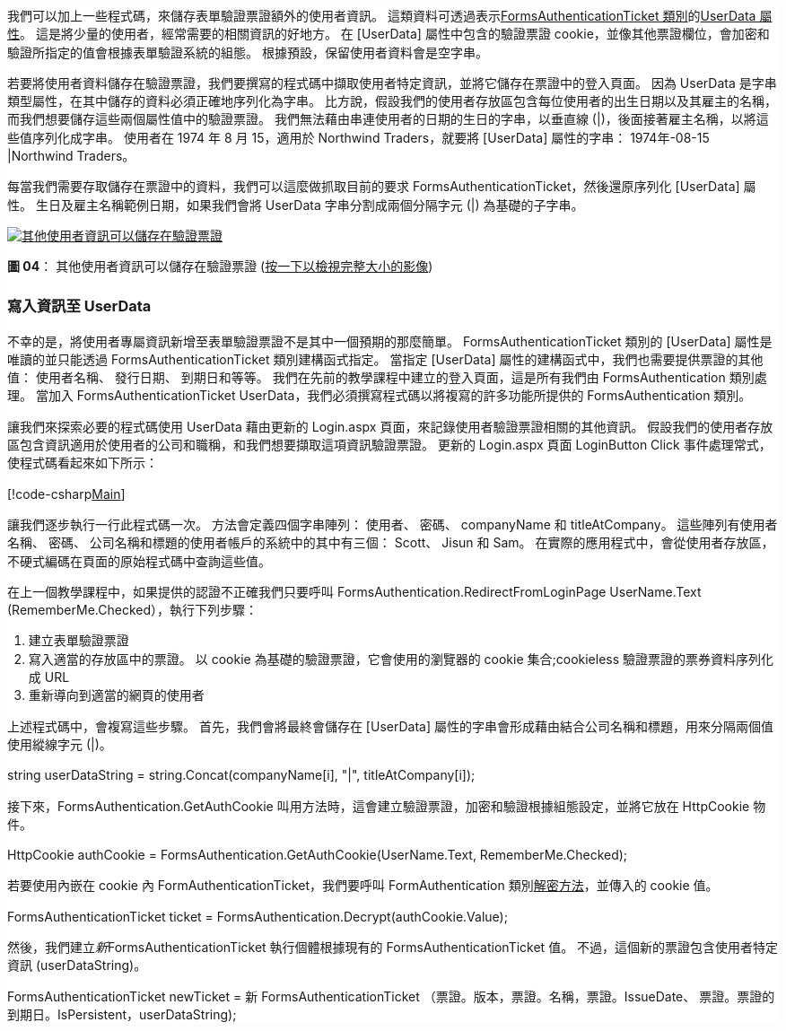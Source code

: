 我們可以加上一些程式碼，來儲存表單驗證票證額外的使用者資訊。 這類資料可透過表示[FormsAuthenticationTicket 類別](https://msdn.microsoft.com/library/system.web.security.formsauthenticationticket.aspx)的[UserData 屬性](https://msdn.microsoft.com/library/system.web.security.formsauthenticationticket.userdata.aspx)。 這是將少量的使用者，經常需要的相關資訊的好地方。 在 [UserData] 屬性中包含的驗證票證 cookie，並像其他票證欄位，會加密和驗證所指定的值會根據表單驗證系統的組態。 根據預設，保留使用者資料會是空字串。

若要將使用者資料儲存在驗證票證，我們要撰寫的程式碼中擷取使用者特定資訊，並將它儲存在票證中的登入頁面。 因為 UserData 是字串類型屬性，在其中儲存的資料必須正確地序列化為字串。 比方說，假設我們的使用者存放區包含每位使用者的出生日期以及其雇主的名稱，而我們想要儲存這些兩個屬性值中的驗證票證。 我們無法藉由串連使用者的日期的生日的字串，以垂直線 (|)，後面接著雇主名稱，以將這些值序列化成字串。 使用者在 1974 年 8 月 15，適用於 Northwind Traders，就要將 [UserData] 屬性的字串： 1974年-08-15 |Northwind Traders。

每當我們需要存取儲存在票證中的資料，我們可以這麼做抓取目前的要求 FormsAuthenticationTicket，然後還原序列化 [UserData] 屬性。 生日及雇主名稱範例日期，如果我們會將 UserData 字串分割成兩個分隔字元 (|) 為基礎的子字串。


[![其他使用者資訊可以儲存在驗證票證](forms-authentication-configuration-and-advanced-topics-cs/_static/image11.png)](forms-authentication-configuration-and-advanced-topics-cs/_static/image10.png)

**圖 04**： 其他使用者資訊可以儲存在驗證票證 ([按一下以檢視完整大小的影像](forms-authentication-configuration-and-advanced-topics-cs/_static/image12.png))


### <a name="writing-information-to-userdata"></a>寫入資訊至 UserData

不幸的是，將使用者專屬資訊新增至表單驗證票證不是其中一個預期的那麼簡單。 FormsAuthenticationTicket 類別的 [UserData] 屬性是唯讀的並只能透過 FormsAuthenticationTicket 類別建構函式指定。 當指定 [UserData] 屬性的建構函式中，我們也需要提供票證的其他值： 使用者名稱、 發行日期、 到期日和等等。 我們在先前的教學課程中建立的登入頁面，這是所有我們由 FormsAuthentication 類別處理。 當加入 FormsAuthenticationTicket UserData，我們必須撰寫程式碼以將複寫的許多功能所提供的 FormsAuthentication 類別。

讓我們來探索必要的程式碼使用 UserData 藉由更新的 Login.aspx 頁面，來記錄使用者驗證票證相關的其他資訊。 假設我們的使用者存放區包含資訊適用於使用者的公司和職稱，和我們想要擷取這項資訊驗證票證。 更新的 Login.aspx 頁面 LoginButton Click 事件處理常式，使程式碼看起來如下所示：

[!code-csharp[Main](forms-authentication-configuration-and-advanced-topics-cs/samples/sample6.cs)]

讓我們逐步執行一行此程式碼一次。 方法會定義四個字串陣列： 使用者、 密碼、 companyName 和 titleAtCompany。 這些陣列有使用者名稱、 密碼、 公司名稱和標題的使用者帳戶的系統中的其中有三個： Scott、 Jisun 和 Sam。 在實際的應用程式中，會從使用者存放區，不硬式編碼在頁面的原始程式碼中查詢這些值。

在上一個教學課程中，如果提供的認證不正確我們只要呼叫 FormsAuthentication.RedirectFromLoginPage UserName.Text (RememberMe.Checked），執行下列步驟：

1. 建立表單驗證票證
2. 寫入適當的存放區中的票證。 以 cookie 為基礎的驗證票證，它會使用的瀏覽器的 cookie 集合;cookieless 驗證票證的票券資料序列化成 URL
3. 重新導向到適當的網頁的使用者

上述程式碼中，會複寫這些步驟。 首先，我們會將最終會儲存在 [UserData] 屬性的字串會形成藉由結合公司名稱和標題，用來分隔兩個值使用縱線字元 (|)。

string userDataString = string.Concat(companyName[i], "|", titleAtCompany[i]);

接下來，FormsAuthentication.GetAuthCookie 叫用方法時，這會建立驗證票證，加密和驗證根據組態設定，並將它放在 HttpCookie 物件。

HttpCookie authCookie = FormsAuthentication.GetAuthCookie(UserName.Text, RememberMe.Checked);

若要使用內嵌在 cookie 內 FormAuthenticationTicket，我們要呼叫 FormAuthentication 類別[解密方法](https://msdn.microsoft.com/library/system.web.security.formsauthentication.decrypt.aspx)，並傳入的 cookie 值。

FormsAuthenticationTicket ticket = FormsAuthentication.Decrypt(authCookie.Value);

然後，我們建立*新*FormsAuthenticationTicket 執行個體根據現有的 FormsAuthenticationTicket 值。 不過，這個新的票證包含使用者特定資訊 (userDataString)。

FormsAuthenticationTicket newTicket = 新 FormsAuthenticationTicket （票證。版本，票證。名稱，票證。IssueDate、 票證。票證的到期日。IsPersistent，userDataString);
